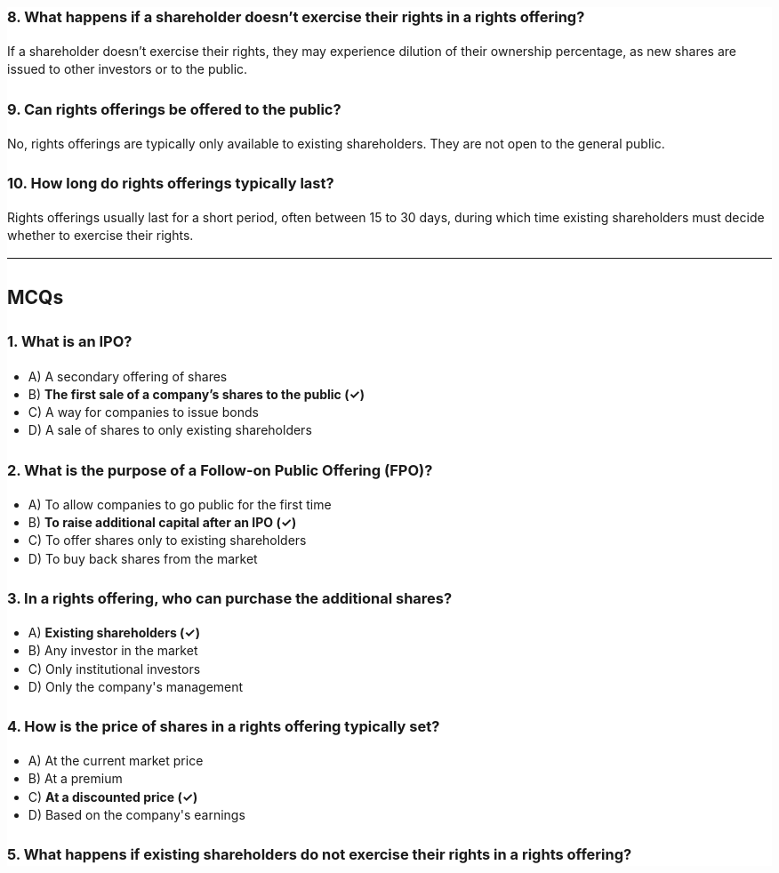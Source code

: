 ### 8. What happens if a shareholder doesn’t exercise their rights in a rights offering?

If a shareholder doesn’t exercise their rights, they may experience dilution of their ownership percentage, as new shares are issued to other investors or to the public.

### 9. Can rights offerings be offered to the public?

No, rights offerings are typically only available to existing shareholders. They are not open to the general public.

### 10. How long do rights offerings typically last?

Rights offerings usually last for a short period, often between 15 to 30 days, during which time existing shareholders must decide whether to exercise their rights.

---

## MCQs

### 1. What is an IPO?

- A) A secondary offering of shares
- B) **The first sale of a company’s shares to the public (✓)**
- C) A way for companies to issue bonds
- D) A sale of shares to only existing shareholders

### 2. What is the purpose of a Follow-on Public Offering (FPO)?

- A) To allow companies to go public for the first time
- B) **To raise additional capital after an IPO (✓)**
- C) To offer shares only to existing shareholders
- D) To buy back shares from the market

### 3. In a rights offering, who can purchase the additional shares?

- A) **Existing shareholders (✓)**
- B) Any investor in the market
- C) Only institutional investors
- D) Only the company's management

### 4. How is the price of shares in a rights offering typically set?

- A) At the current market price
- B) At a premium
- C) **At a discounted price (✓)**
- D) Based on the company's earnings

### 5. What happens if existing shareholders do not exercise their rights in a rights offering?
